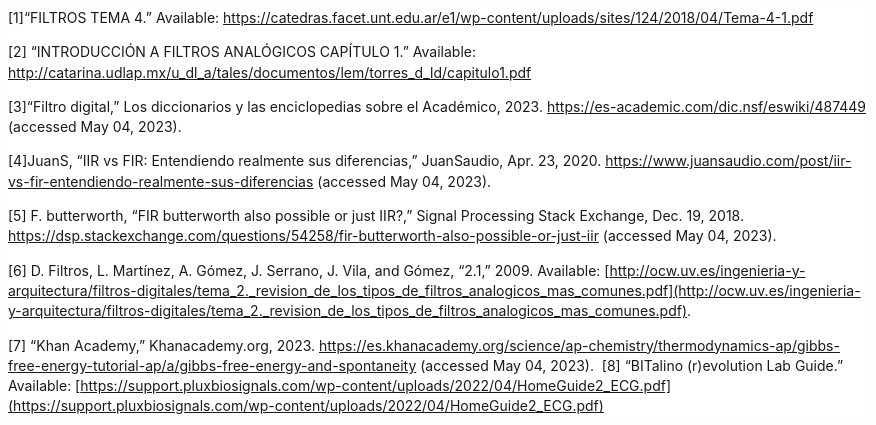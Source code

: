 [1]“FILTROS TEMA 4.” Available: https://catedras.facet.unt.edu.ar/e1/wp-content/uploads/sites/124/2018/04/Tema-4-1.pdf

[2] “INTRODUCCIÓN A FILTROS ANALÓGICOS CAPÍTULO 1.” Available: http://catarina.udlap.mx/u_dl_a/tales/documentos/lem/torres_d_ld/capitulo1.pdf

[3]“Filtro digital,” Los diccionarios y las enciclopedias sobre el Académico, 2023. https://es-academic.com/dic.nsf/eswiki/487449 (accessed May 04, 2023).

‌[4]JuanS, “IIR vs FIR: Entendiendo realmente sus diferencias,” JuanSaudio, Apr. 23, 2020. https://www.juansaudio.com/post/iir-vs-fir-entendiendo-realmente-sus-diferencias (accessed May 04, 2023).

[5] F. butterworth, “FIR butterworth also possible or just IIR?,” Signal Processing Stack Exchange, Dec. 19, 2018. https://dsp.stackexchange.com/questions/54258/fir-butterworth-also-possible-or-just-iir (accessed May 04, 2023).

[6] D. Filtros, L. Martínez, A. Gómez, J. Serrano, J. Vila, and Gómez, “2.1,” 2009. Available: [http://ocw.uv.es/ingenieria-y-arquitectura/filtros-digitales/tema_2._revision_de_los_tipos_de_filtros_analogicos_mas_comunes.pdf](http://ocw.uv.es/ingenieria-y-arquitectura/filtros-digitales/tema_2._revision_de_los_tipos_de_filtros_analogicos_mas_comunes.pdf).

[7] “Khan Academy,” Khanacademy.org, 2023. https://es.khanacademy.org/science/ap-chemistry/thermodynamics-ap/gibbs-free-energy-tutorial-ap/a/gibbs-free-energy-and-spontaneity (accessed May 04, 2023).
‌
[8] “BITalino (r)evolution Lab Guide.” Available: [https://support.pluxbiosignals.com/wp-content/uploads/2022/04/HomeGuide2_ECG.pdf](https://support.pluxbiosignals.com/wp-content/uploads/2022/04/HomeGuide2_ECG.pdf)
